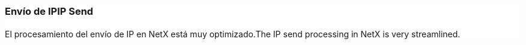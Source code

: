  ### <a name="ip-send"></a><span data-ttu-id="8016a-450">Envío de IP</span><span class="sxs-lookup"><span data-stu-id="8016a-450">IP Send</span></span>
 <span data-ttu-id="8016a-451">El procesamiento del envío de IP en NetX está muy optimizado.</span><span class="sxs-lookup"><span data-stu-id="8016a-451">The IP send processing in NetX is very streamlined.</span></span>

